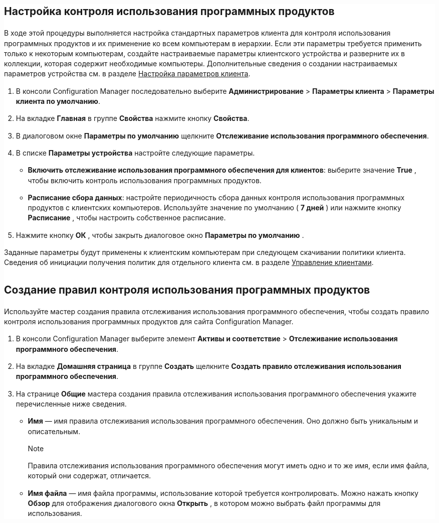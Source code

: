 ##  <a name="configure-software-metering"></a>Настройка контроля использования программных продуктов
 В ходе этой процедуры выполняется настройка стандартных параметров клиента для контроля использования программных продуктов и их применение ко всем компьютерам в иерархии. Если эти параметры требуется применить только к некоторым компьютерам, создайте настраиваемые параметры клиентского устройства и разверните их в коллекции, которая содержит необходимые компьютеры. Дополнительные сведения о создании настраиваемых параметров устройства см. в разделе [Настройка параметров клиента](../../core/clients/deploy/configure-client-settings.md).

1.  В консоли Configuration Manager последовательно выберите **Администрирование** > **Параметры клиента** > **Параметры клиента по умолчанию**.

2.  На вкладке **Главная** в группе **Свойства** нажмите кнопку **Свойства**.

3.  В диалоговом окне **Параметры по умолчанию** щелкните **Отслеживание использования программного обеспечения**.

4.  В списке **Параметры устройства** настройте следующие параметры.

    -   **Включить отслеживание использования программного обеспечения для клиентов**: выберите значение **True** , чтобы включить контроль использования программных продуктов.

    -   **Расписание сбора данных**: настройте периодичность сбора данных контроля использования программных продуктов с клиентских компьютеров. Используйте значение по умолчанию ( **7 дней** ) или нажмите кнопку **Расписание** , чтобы настроить собственное расписание.

5.  Нажмите кнопку **ОК** , чтобы закрыть диалоговое окно **Параметры по умолчанию** .

 Заданные параметры будут применены к клиентским компьютерам при следующем скачивании политики клиента. Сведения об инициации получения политик для отдельного клиента см. в разделе [Управление клиентами](../../core/clients/manage/manage-clients.md).

##  <a name="create-software-metering-rules"></a>Создание правил контроля использования программных продуктов
 Используйте мастер создания правила отслеживания использования программного обеспечения, чтобы создать правило контроля использования программных продуктов для сайта Configuration Manager.

1.  В консоли Configuration Manager выберите элемент **Активы и соответствие** > **Отслеживание использования программного обеспечения**.

3.  На вкладке **Домашняя страница** в группе **Создать** щелкните **Создать правило отслеживания использования программного обеспечения**.

4.  На странице **Общие** мастера создания правила отслеживания использования программного обеспечения укажите перечисленные ниже сведения.

    -   **Имя** — имя правила отслеживания использования программного обеспечения. Оно должно быть уникальным и описательным.

        > [!NOTE]
        >  Правила отслеживания использования программного обеспечения могут иметь одно и то же имя, если имя файла, который они содержат, отличается.

    -   **Имя файла** — имя файла программы, использование которой требуется контролировать. Можно нажать кнопку **Обзор** для отображения диалогового окна **Открыть** , в котором можно выбрать файл программы для использования.
